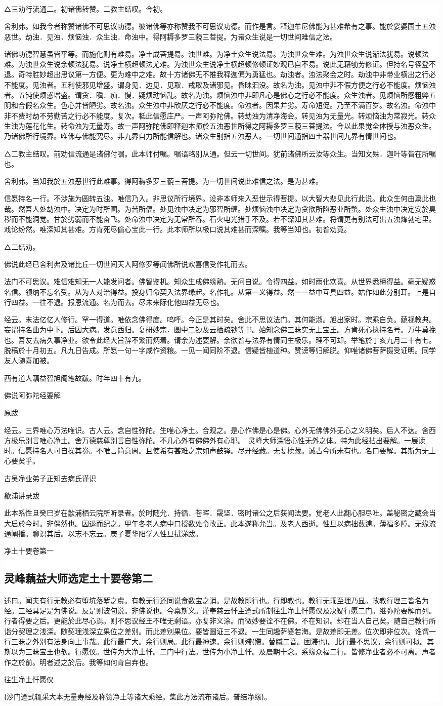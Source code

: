 △三劝行流通二。初诸佛转赞。二教主结叹。今初。  

舍利弗。如我今者称赞诸佛不可思议功德。彼诸佛等亦称赞我不可思议功德。而作是言。释迦牟尼佛能为甚难希有之事。能於娑婆国土五浊恶世。劫浊．见浊．烦恼浊．众生浊．命浊中。得阿耨多罗三藐三菩提。为诸众生说是一切世间难信之法。  

诸佛功德智慧虽皆平等。而施化则有难易。净土成菩提易。浊世难。为净土众生说法易。为浊世众生难。为浊世众生说渐法犹易。说顿法难。为浊世众生说余顿法犹易。说净土横超顿法尤难。为浊世众生说净土横超顿修顿证妙观已自不易。说此无藉劬劳修证。但持名号径登不退。奇特胜妙超出思议第一方便。更为难中之难。故十方诸佛无不推我释迦偏为勇猛也。劫浊者。浊法聚会之时。劫浊中非带业横出之行必不能度。见浊者。五利使邪见增盛。谓身见．边见．见取．戒取及诸邪见。昏昧汩没。故名为浊。见浊中非不假方便之行必不能度。烦恼浊者。五钝使烦惑增盛。谓贪．瞋．痴．慢．疑烦动恼乱。故名为浊。烦恼浊中非即凡心是佛心之行必不能度。众生浊者。见烦恼所感粗弊五阴和合假名众生。色心并皆陋劣。故名浊。众生浊中非欣厌之行必不能度。命浊者。因果并劣。寿命短促。乃至不满百岁。故名浊。命浊中非不费时劫不劳勤苦之行必不能度。复次。秪此信愿庄严。一声阿弥陀佛。转劫浊为清净海会。转见浊为无量光。转烦恼浊为常寂光。转众生浊为莲花化生。转命浊为无量寿。故一声阿弥陀佛即释迦本师於五浊恶世所得之阿耨多罗三藐三菩提法。今以此果觉全体授与浊恶众生。乃诸佛所行境界。唯佛与佛能究尽。非九界自力所能信解也。诸众生别指五浊恶人。一切世间通指四土器世间九界有情世间也。  

△二教主结叹。前劝信流通是诸佛付嘱。此本师付嘱。嘱语略别从通。但云一切世间。犹前诸佛所云汝等众生。当知文殊．迦叶等皆在所嘱也。  

舍利弗。当知我於五浊恶世行此难事。得阿耨多罗三藐三菩提。为一切世间说此难信之法。是为甚难。  

信愿持名一行。不涉施为圆转五浊。唯信乃入。非思议所行境界。设非本师来入恶世示得菩提。以大智大悲见此行此说。此众生何由禀此也哉。然吾人处劫浊中。决定为时所囿。为苦所偪。处见浊中决定为邪智所缠。处烦恼浊中决定为贪欲所陷恶业所螫。处众生浊中决定安於臭秽而不能洞觉。甘於劣弱而不能奋飞。处命浊中决定为无常所吞。石火电光措手不及。若不深知其甚难。将谓更有别法可出五浊烽勃宅里。戏论纷然。唯深知其甚难。方肯死尽偷心宝此一行。此本师所以极口说其难甚而深嘱。我等当知也。初普劝竟。  

△二结劝。  

佛说此经已舍利弗及诸比丘一切世间天人阿修罗等闻佛所说欢喜信受作礼而去。  

法门不可思议。难信难知无一人能发问者。佛智鉴机。知众生成佛缘熟。无问自说。令得四益。如时雨化欢喜。从世界悉檀得益。毫无疑惑名信。领纳不忘名受。从为人对治得益。投身归命契入法界缘起。名作礼。从第一义得益。然一一益中互具四益。姑作如此分别耳。上是自行四益。一往不退。报恩流通。名为而去。尽未来际化他四益无尽也。  

经云。末法亿亿人修行。罕一得道。唯依念佛得度。呜呼。今正是其时矣。舍此不思议法门。其何能淑。旭出家时。宗乘自负。藐视教典。妄谓持名曲为中下。后因大病。发意西归。复研妙宗．圆中二钞及云栖疏钞等书。始知念佛三昧实无上宝王。方肯死心执持名号。万牛莫挽也。吾友去病久事净业。欲令此经大旨辞不繁而炳着。请余为述要解。余欲普与法界有情同生极乐。理不可却。举笔於丁亥九月二十有七。脱稿於十月初五。凡九日告成。所愿一句一字咸作资粮。一见一闻同阶不退。信疑皆植道种。赞谤等归解脱。仰唯诸佛菩萨摄受证明。同学友人随喜加被。  

西有道人藕益智旭阁笔故跋。时年四十有九。  

佛说阿弥陀经要解  

 原跋  

经云。三界唯心万法唯识。古人云。念自性弥陀。生唯心净土。合观之。是心作佛是心是佛。心外无佛佛外无心之义明矣。后人不达。舍西方极乐别言唯心净土。舍万德慈尊别言自性弥陀。不几心外有佛佛外有心耶。　灵峰大师深悟心性无外之体。特为此经拈出要解。一展读时。信愿持名人可自操其劵。不唯言简意周。且使希有甚难之宗如声鼓铎。尽开经藏。无复椟藏。诚古今所未有也。名曰要解。其斯为无上心要矣乎。  

古吴净业弟子正知去病氏谨识  

 歙浦讲录跋  

此本系性旦癸巳岁在歙浦栖云院所听录者。於时随允．持循．苍晖．晟坚．密时诸公之后获闻法要。觉老人此翻心胆尽吐。盖秘密之藏会当大启於今时。非偶然也。因退而纪之。甲午冬老人病中口授数处令改正。此本遂称允当。及老人西逝。性旦以病拙薮逋。薄福多障。无缘流通阐播。聊识其后。以志不忘云。庚子夏华阳学人性旦拭涕跋。  

净土十要卷第一  

## 灵峰藕益大师选定土十要卷第二

述曰。闻夫有行无教必有堕坑落堑之虞。有教无行还同说食数宝之诮。是故教即行也。行即教也。教行无乖至理乃显。故教行理三皆名为经。三经具足是为佛说。反是则波旬说。非佛说也。今禀斯义。谨奉慈云忏主遵式所制往生净土忏愿仪及决疑行愿二门。继弥陀要解而列。行者得要之后。更能於此尽心焉。则不思议经王不唯无剩语。亦复非义涂。而微妙要诠不在佛。不在知识。却在当人自己矣。随自己教行所诣分契理之浅深。随契理浅深立果位之差别。而此差别果位。要皆圆证三不退。一生同趣萨婆若海。是故差即无差。位次即非位次。谁谓一行三昧之外别有法身向上事哉。此行最广大。余行则局。此行最神速。余行则殢(殢。替腻二音。困滞也)。此行最不思议。余行则可拟。其斯以为三昧宝王也欤。行愿仪。世传为大净土忏。二门中行法。世传为小净土忏。及晨朝十念。系缘众福二行。皆修净业者必不可离。声者作之於前。明者述之於后。我等如何肯自弃也。  

 往生净土忏愿仪  

(沙门遵式辄采大本无量寿经及称赞净土等诸大乘经。集此方法流布诸后。普结净缘)。  
